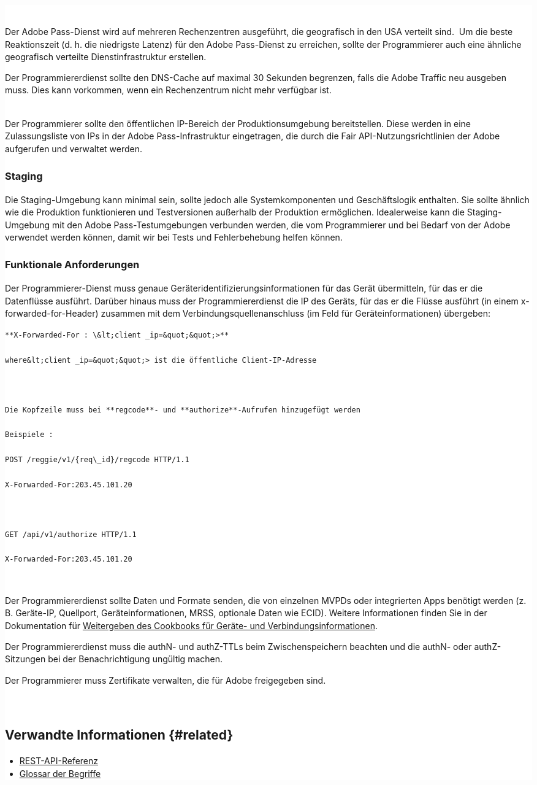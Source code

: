  

Der Adobe Pass-Dienst wird auf mehreren Rechenzentren ausgeführt, die geografisch in den USA verteilt sind.  Um die beste Reaktionszeit (d. h. die niedrigste Latenz) für den Adobe Pass-Dienst zu erreichen, sollte der Programmierer auch eine ähnliche geografisch verteilte Dienstinfrastruktur erstellen. 


Der Programmiererdienst sollte den DNS-Cache auf maximal 30 Sekunden begrenzen, falls die Adobe Traffic neu ausgeben muss. Dies kann vorkommen, wenn ein Rechenzentrum nicht mehr verfügbar ist.\
 

Der Programmierer sollte den öffentlichen IP-Bereich der Produktionsumgebung bereitstellen. Diese werden in eine Zulassungsliste von IPs in der Adobe Pass-Infrastruktur eingetragen, die durch die Fair API-Nutzungsrichtlinien der Adobe aufgerufen und verwaltet werden.

### Staging

Die Staging-Umgebung kann minimal sein, sollte jedoch alle Systemkomponenten und Geschäftslogik enthalten. Sie sollte ähnlich wie die Produktion funktionieren und Testversionen außerhalb der Produktion ermöglichen. Idealerweise kann die Staging-Umgebung mit den Adobe Pass-Testumgebungen verbunden werden, die vom Programmierer und bei Bedarf von der Adobe verwendet werden können, damit wir bei Tests und Fehlerbehebung helfen können.

### Funktionale Anforderungen

Der Programmierer-Dienst muss genaue Geräteridentifizierungsinformationen für das Gerät übermitteln, für das er die Datenflüsse ausführt. Darüber hinaus muss der Programmiererdienst die IP des Geräts, für das er die Flüsse ausführt (in einem x-forwarded-for-Header) zusammen mit dem Verbindungsquellenanschluss (im Feld für Geräteinformationen) übergeben:

    **X-Forwarded-For : \&lt;client _ip=&quot;&quot;>** 
    
    where&lt;client _ip=&quot;&quot;> ist die öffentliche Client-IP-Adresse
    
     
    
    Die Kopfzeile muss bei **regcode**- und **authorize**-Aufrufen hinzugefügt werden
    
    Beispiele :
    
    POST /reggie/v1/{req\_id}/regcode HTTP/1.1
    
    X-Forwarded-For:203.45.101.20
    
     
    
    GET /api/v1/authorize HTTP/1.1
    
    X-Forwarded-For:203.45.101.20

 

Der Programmiererdienst sollte Daten und Formate senden, die von einzelnen MVPDs oder integrierten Apps benötigt werden (z. B. Geräte-IP, Quellport, Geräteinformationen, MRSS, optionale Daten wie ECID). Weitere Informationen finden Sie in der Dokumentation für [Weitergeben des Cookbooks für Geräte- und Verbindungsinformationen](http://tve.helpdocsonline.com/passing-device-information-cookbook).


Der Programmiererdienst muss die authN- und authZ-TTLs beim Zwischenspeichern beachten und die authN- oder authZ-Sitzungen bei der Benachrichtigung ungültig machen.

Der Programmierer muss Zertifikate verwalten, die für Adobe freigegeben sind.

</br>

## Verwandte Informationen {#related}

* [REST-API-Referenz](http://tve.helpdocsonline.com/registration-code-request)
* [Glossar der Begriffe](http://tve.helpdocsonline.com/adobe-pass-glossary)
